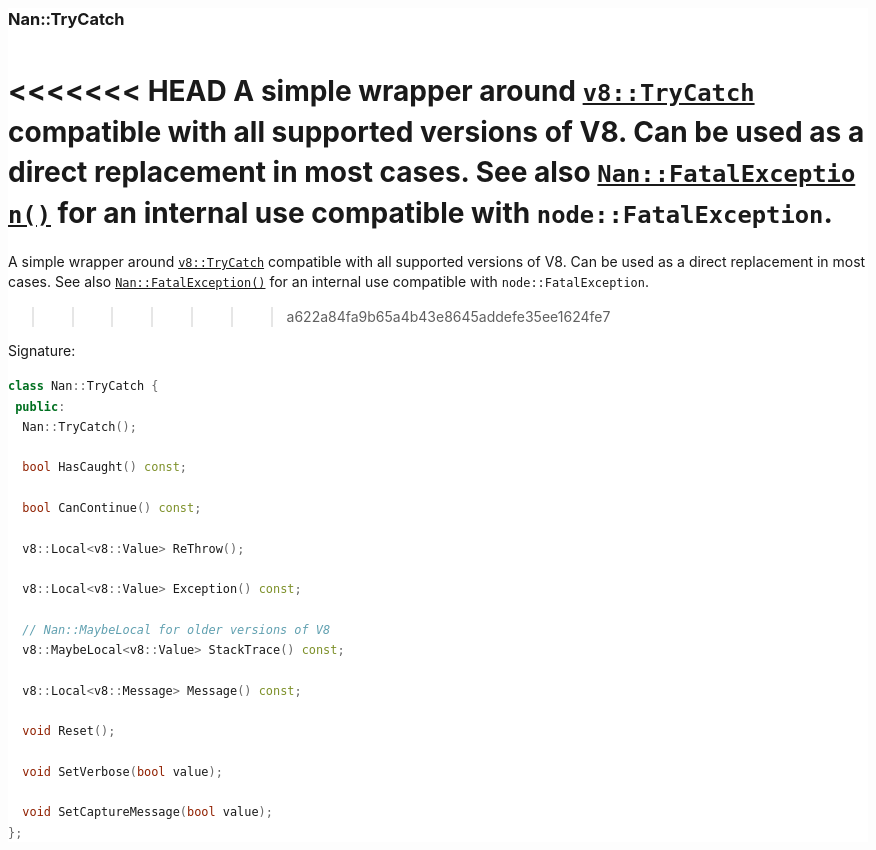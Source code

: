 
<a name="api_nan_try_catch"></a>
### Nan::TryCatch

<<<<<<< HEAD
A simple wrapper around [`v8::TryCatch`](https://v8docs.nodesource.com/io.js-3.0/d4/dc6/classv8_1_1_try_catch.html) compatible with all supported versions of V8. Can be used as a direct replacement in most cases. See also [`Nan::FatalException()`](#api_nan_fatal_exception) for an internal use compatible with `node::FatalException`.
=======
A simple wrapper around [`v8::TryCatch`](https://v8docs.nodesource.com/io.js-3.3/d4/dc6/classv8_1_1_try_catch.html) compatible with all supported versions of V8. Can be used as a direct replacement in most cases. See also [`Nan::FatalException()`](#api_nan_fatal_exception) for an internal use compatible with `node::FatalException`.
>>>>>>> a622a84fa9b65a4b43e8645addefe35ee1624fe7

Signature:

```c++
class Nan::TryCatch {
 public:
  Nan::TryCatch();

  bool HasCaught() const;

  bool CanContinue() const;

  v8::Local<v8::Value> ReThrow();

  v8::Local<v8::Value> Exception() const;

  // Nan::MaybeLocal for older versions of V8
  v8::MaybeLocal<v8::Value> StackTrace() const;

  v8::Local<v8::Message> Message() const;

  void Reset();

  void SetVerbose(bool value);

  void SetCaptureMessage(bool value);
};
```

